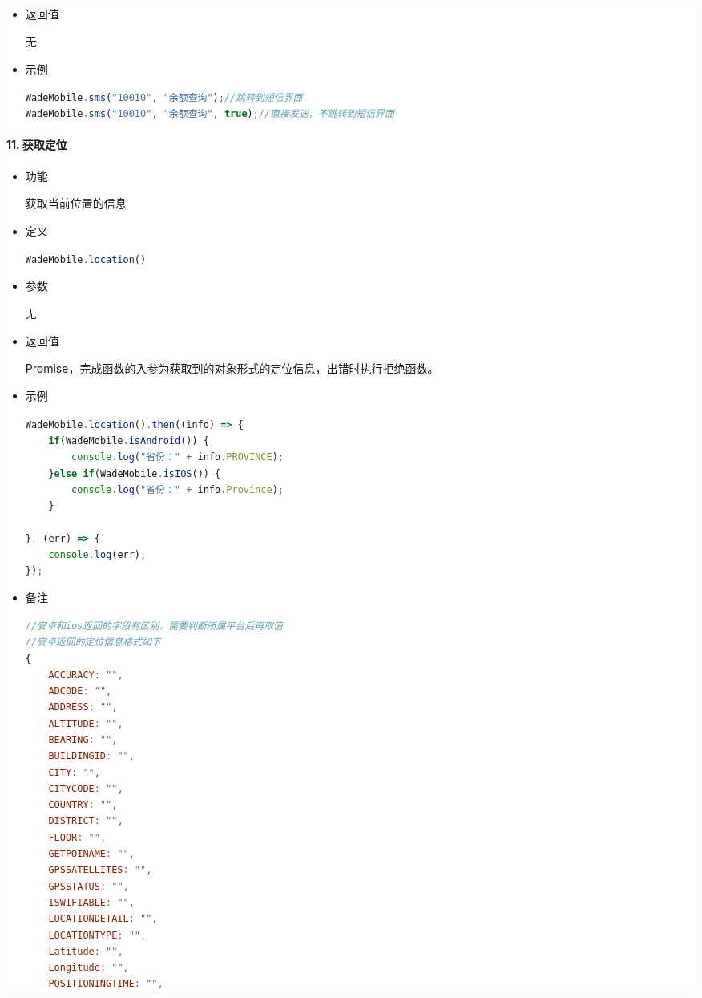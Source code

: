 * 返回值

  无

* 示例

  ```javascript
  WadeMobile.sms("10010", "余额查询");//跳转到短信界面
  WadeMobile.sms("10010", "余额查询", true);//直接发送，不跳转到短信界面
  ```

#### 11. 获取定位

* 功能

  获取当前位置的信息

* 定义

  ```javascript
  WadeMobile.location()
  ```

* 参数

  无

* 返回值

  Promise，完成函数的入参为获取到的对象形式的定位信息，出错时执行拒绝函数。

* 示例

  ```javascript
  WadeMobile.location().then((info) => {
      if(WadeMobile.isAndroid()) {
          console.log("省份：" + info.PROVINCE);
      }else if(WadeMobile.isIOS()) {
          console.log("省份：" + info.Province);
      }
      
  }, (err) => {
      console.log(err);
  });
  ```
  
* 备注

  ```javascript
  //安卓和ios返回的字段有区别，需要判断所属平台后再取值
  //安卓返回的定位信息格式如下
  {
      ACCURACY: "",
      ADCODE: "",
      ADDRESS: "",
      ALTITUDE: "",
      BEARING: "",
      BUILDINGID: "",
      CITY: "",
      CITYCODE: "",
      COUNTRY: "",
      DISTRICT: "",
      FLOOR: "",
      GETPOINAME: "",
      GPSSATELLITES: "",
      GPSSTATUS: "",
      ISWIFIABLE: "",
      LOCATIONDETAIL: "",
      LOCATIONTYPE: "",
      Latitude: "",
      Longitude: "",
      POSITIONINGTIME: "",
  ```